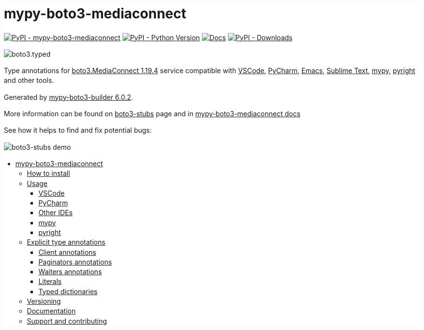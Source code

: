 <a id="mypy-boto3-mediaconnect"></a>

# mypy-boto3-mediaconnect

[![PyPI - mypy-boto3-mediaconnect](https://img.shields.io/pypi/v/mypy-boto3-mediaconnect.svg?color=blue)](https://pypi.org/project/mypy-boto3-mediaconnect)
[![PyPI - Python Version](https://img.shields.io/pypi/pyversions/mypy-boto3-mediaconnect.svg?color=blue)](https://pypi.org/project/mypy-boto3-mediaconnect)
[![Docs](https://img.shields.io/readthedocs/mypy-boto3-builder.svg?color=blue)](https://mypy-boto3-builder.readthedocs.io/)
[![PyPI - Downloads](https://img.shields.io/pypi/dw/mypy-boto3-mediaconnect?color=blue)](https://pypistats.org/packages/mypy-boto3-mediaconnect)

![boto3.typed](https://github.com/vemel/mypy_boto3_builder/raw/master/logo.png)

Type annotations for
[boto3.MediaConnect 1.19.4](https://boto3.amazonaws.com/v1/documentation/api/1.19.4/reference/services/mediaconnect.html#MediaConnect)
service compatible with [VSCode](https://code.visualstudio.com/),
[PyCharm](https://www.jetbrains.com/pycharm/),
[Emacs](https://www.gnu.org/software/emacs/),
[Sublime Text](https://www.sublimetext.com/),
[mypy](https://github.com/python/mypy),
[pyright](https://github.com/microsoft/pyright) and other tools.

Generated by
[mypy-boto3-builder 6.0.2](https://github.com/vemel/mypy_boto3_builder).

More information can be found on
[boto3-stubs](https://pypi.org/project/boto3-stubs/) page and in
[mypy-boto3-mediaconnect docs](https://vemel.github.io/boto3_stubs_docs/mypy_boto3_mediaconnect/)

See how it helps to find and fix potential bugs:

![boto3-stubs demo](https://github.com/vemel/mypy_boto3_builder/raw/master/demo.gif)

- [mypy-boto3-mediaconnect](#mypy-boto3-mediaconnect)
  - [How to install](#how-to-install)
  - [Usage](#usage)
    - [VSCode](#vscode)
    - [PyCharm](#pycharm)
    - [Other IDEs](#other-ides)
    - [mypy](#mypy)
    - [pyright](#pyright)
  - [Explicit type annotations](#explicit-type-annotations)
    - [Client annotations](#client-annotations)
    - [Paginators annotations](#paginators-annotations)
    - [Waiters annotations](#waiters-annotations)
    - [Literals](#literals)
    - [Typed dictionaries](#typed-dictionaries)
  - [Versioning](#versioning)
  - [Documentation](#documentation)
  - [Support and contributing](#support-and-contributing)
